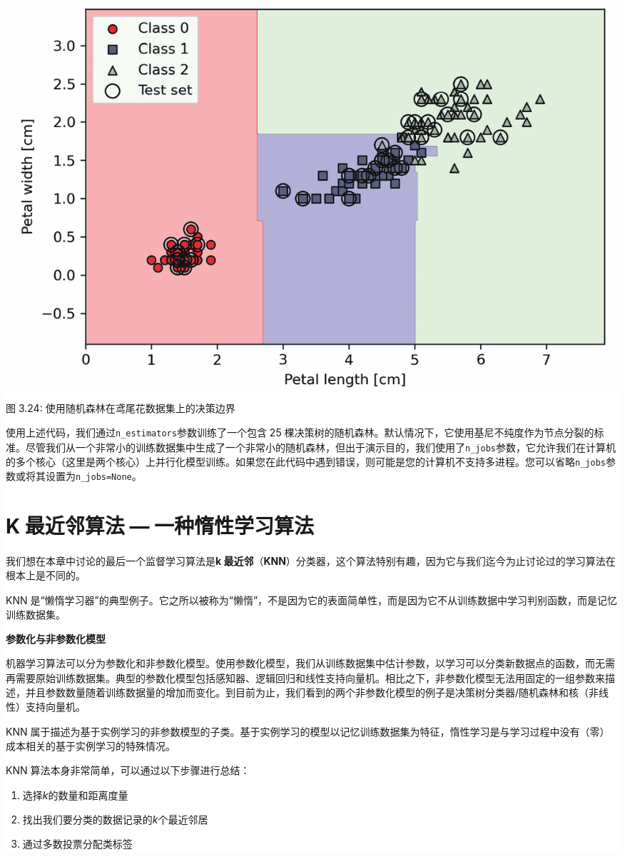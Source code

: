 ![散点图 描述自动生成](img/B17582_03_24.png)

图 3.24: 使用随机森林在鸢尾花数据集上的决策边界

使用上述代码，我们通过`n_estimators`参数训练了一个包含 25 棵决策树的随机森林。默认情况下，它使用基尼不纯度作为节点分裂的标准。尽管我们从一个非常小的训练数据集中生成了一个非常小的随机森林，但出于演示目的，我们使用了`n_jobs`参数，它允许我们在计算机的多个核心（这里是两个核心）上并行化模型训练。如果您在此代码中遇到错误，则可能是您的计算机不支持多进程。您可以省略`n_jobs`参数或将其设置为`n_jobs=None`。

# K 最近邻算法 — 一种惰性学习算法

我们想在本章中讨论的最后一个监督学习算法是**k 最近邻**（**KNN**）分类器，这个算法特别有趣，因为它与我们迄今为止讨论过的学习算法在根本上是不同的。

KNN 是“懒惰学习器”的典型例子。它之所以被称为“懒惰”，不是因为它的表面简单性，而是因为它不从训练数据中学习判别函数，而是记忆训练数据集。

**参数化与非参数化模型**

机器学习算法可以分为参数化和非参数化模型。使用参数化模型，我们从训练数据集中估计参数，以学习可以分类新数据点的函数，而无需再需要原始训练数据集。典型的参数化模型包括感知器、逻辑回归和线性支持向量机。相比之下，非参数化模型无法用固定的一组参数来描述，并且参数数量随着训练数据量的增加而变化。到目前为止，我们看到的两个非参数化模型的例子是决策树分类器/随机森林和核（非线性）支持向量机。

KNN 属于描述为基于实例学习的非参数模型的子类。基于实例学习的模型以记忆训练数据集为特征，惰性学习是与学习过程中没有（零）成本相关的基于实例学习的特殊情况。

KNN 算法本身非常简单，可以通过以下步骤进行总结：

1.  选择*k*的数量和距离度量

1.  找出我们要分类的数据记录的*k*个最近邻居

1.  通过多数投票分配类标签
